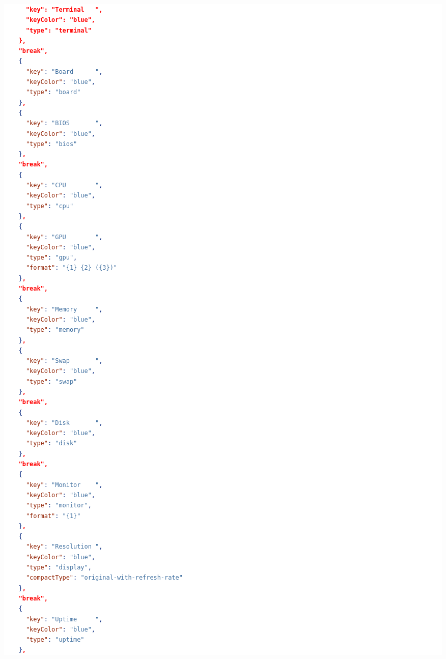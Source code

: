 ```json
      "key": "Terminal   ",
      "keyColor": "blue",
      "type": "terminal"
    },
    "break",
    {
      "key": "Board      ",
      "keyColor": "blue",
      "type": "board"
    },
    {
      "key": "BIOS       ",
      "keyColor": "blue",
      "type": "bios"
    },
    "break",
    {
      "key": "CPU        ",
      "keyColor": "blue",
      "type": "cpu"
    },
    {
      "key": "GPU        ",
      "keyColor": "blue",
      "type": "gpu",
      "format": "{1} {2} ({3})"
    },
    "break",
    {
      "key": "Memory     ",
      "keyColor": "blue",
      "type": "memory"
    },
    {
      "key": "Swap       ",
      "keyColor": "blue",
      "type": "swap"
    },
    "break",
    {
      "key": "Disk       ",
      "keyColor": "blue",
      "type": "disk"
    },
    "break",
    {
      "key": "Monitor    ",
      "keyColor": "blue",
      "type": "monitor",
      "format": "{1}"
    },
    {
      "key": "Resolution ",
      "keyColor": "blue",
      "type": "display",
      "compactType": "original-with-refresh-rate"
    },
    "break",
    {
      "key": "Uptime     ",
      "keyColor": "blue",
      "type": "uptime"
    },
```